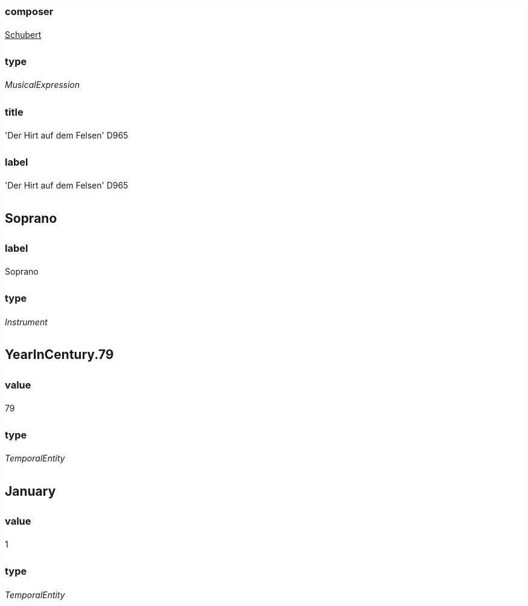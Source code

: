 ### composer


[Schubert](#Schubert)

### type


*MusicalExpression*

### title


'Der Hirt auf dem Felsen' D965

### label


'Der Hirt auf dem Felsen' D965

## Soprano

### label


Soprano

### type


*Instrument*

## YearInCentury.79

### value


79

### type


*TemporalEntity*

## January

### value


1

### type


*TemporalEntity*
